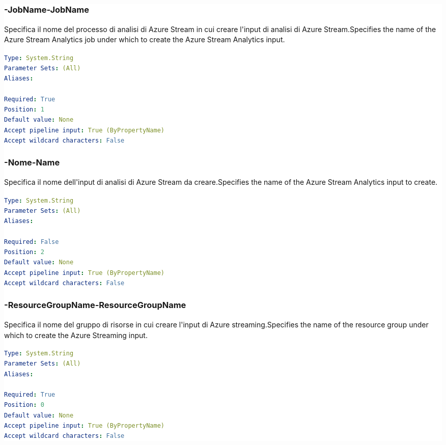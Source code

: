 ### <span data-ttu-id="e89d4-127">-JobName</span><span class="sxs-lookup"><span data-stu-id="e89d4-127">-JobName</span></span>
<span data-ttu-id="e89d4-128">Specifica il nome del processo di analisi di Azure Stream in cui creare l'input di analisi di Azure Stream.</span><span class="sxs-lookup"><span data-stu-id="e89d4-128">Specifies the name of the Azure Stream Analytics job under which to create the Azure Stream Analytics input.</span></span>

```yaml
Type: System.String
Parameter Sets: (All)
Aliases:

Required: True
Position: 1
Default value: None
Accept pipeline input: True (ByPropertyName)
Accept wildcard characters: False
```

### <span data-ttu-id="e89d4-129">-Nome</span><span class="sxs-lookup"><span data-stu-id="e89d4-129">-Name</span></span>
<span data-ttu-id="e89d4-130">Specifica il nome dell'input di analisi di Azure Stream da creare.</span><span class="sxs-lookup"><span data-stu-id="e89d4-130">Specifies the name of the Azure Stream Analytics input to create.</span></span>

```yaml
Type: System.String
Parameter Sets: (All)
Aliases:

Required: False
Position: 2
Default value: None
Accept pipeline input: True (ByPropertyName)
Accept wildcard characters: False
```

### <span data-ttu-id="e89d4-131">-ResourceGroupName</span><span class="sxs-lookup"><span data-stu-id="e89d4-131">-ResourceGroupName</span></span>
<span data-ttu-id="e89d4-132">Specifica il nome del gruppo di risorse in cui creare l'input di Azure streaming.</span><span class="sxs-lookup"><span data-stu-id="e89d4-132">Specifies the name of the resource group under which to create the Azure Streaming input.</span></span>

```yaml
Type: System.String
Parameter Sets: (All)
Aliases:

Required: True
Position: 0
Default value: None
Accept pipeline input: True (ByPropertyName)
Accept wildcard characters: False
```
